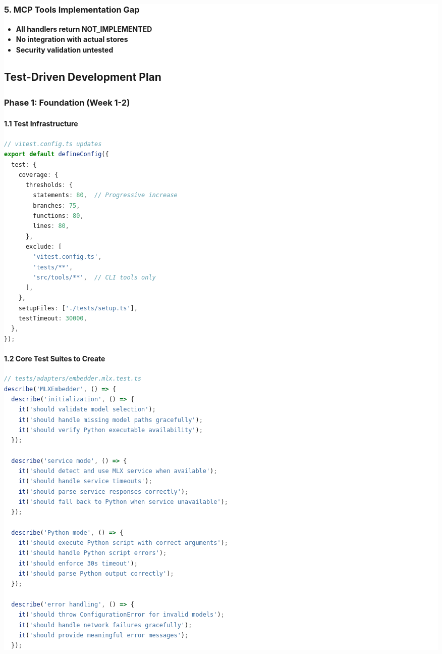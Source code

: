 ### 5. MCP Tools Implementation Gap
- **All handlers return NOT_IMPLEMENTED**
- **No integration with actual stores**
- **Security validation untested**

## Test-Driven Development Plan

### Phase 1: Foundation (Week 1-2)

#### 1.1 Test Infrastructure
```typescript
// vitest.config.ts updates
export default defineConfig({
  test: {
    coverage: {
      thresholds: {
        statements: 80,  // Progressive increase
        branches: 75,
        functions: 80,
        lines: 80,
      },
      exclude: [
        'vitest.config.ts',
        'tests/**',
        'src/tools/**',  // CLI tools only
      ],
    },
    setupFiles: ['./tests/setup.ts'],
    testTimeout: 30000,
  },
});
```

#### 1.2 Core Test Suites to Create

```typescript
// tests/adapters/embedder.mlx.test.ts
describe('MLXEmbedder', () => {
  describe('initialization', () => {
    it('should validate model selection');
    it('should handle missing model paths gracefully');
    it('should verify Python executable availability');
  });

  describe('service mode', () => {
    it('should detect and use MLX service when available');
    it('should handle service timeouts');
    it('should parse service responses correctly');
    it('should fall back to Python when service unavailable');
  });

  describe('Python mode', () => {
    it('should execute Python script with correct arguments');
    it('should handle Python script errors');
    it('should enforce 30s timeout');
    it('should parse Python output correctly');
  });

  describe('error handling', () => {
    it('should throw ConfigurationError for invalid models');
    it('should handle network failures gracefully');
    it('should provide meaningful error messages');
  });
```